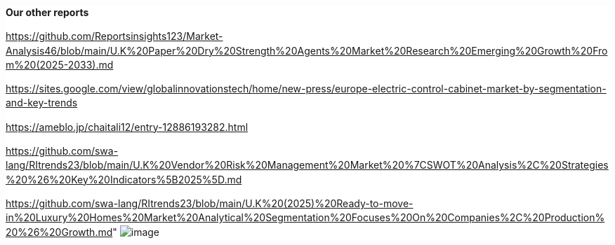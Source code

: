 <strong>Our other reports</strong>

<a href=https://github.com/Reportsinsights123/Market-Analysis46/blob/main/U.K%20Paper%20Dry%20Strength%20Agents%20Market%20Research%20Emerging%20Growth%20From%20(2025-2033).md>https://github.com/Reportsinsights123/Market-Analysis46/blob/main/U.K%20Paper%20Dry%20Strength%20Agents%20Market%20Research%20Emerging%20Growth%20From%20(2025-2033).md</a>

<a href=https://sites.google.com/view/globalinnovationstech/home/new-press/europe-electric-control-cabinet-market-by-segmentation-and-key-trends>https://sites.google.com/view/globalinnovationstech/home/new-press/europe-electric-control-cabinet-market-by-segmentation-and-key-trends</a>

<a href=https://ameblo.jp/chaitali12/entry-12886193282.html>https://ameblo.jp/chaitali12/entry-12886193282.html</a>

<a href=https://github.com/swa-lang/RItrends23/blob/main/U.K%20Vendor%20Risk%20Management%20Market%20%7CSWOT%20Analysis%2C%20Strategies%20%26%20Key%20Indicators%5B2025%5D.md>https://github.com/swa-lang/RItrends23/blob/main/U.K%20Vendor%20Risk%20Management%20Market%20%7CSWOT%20Analysis%2C%20Strategies%20%26%20Key%20Indicators%5B2025%5D.md</a>

<a href=https://github.com/swa-lang/RItrends23/blob/main/U.K%20(2025)%20Ready-to-move-in%20Luxury%20Homes%20Market%20Analytical%20Segmentation%20Focuses%20On%20Companies%2C%20Production%20%26%20Growth.md>https://github.com/swa-lang/RItrends23/blob/main/U.K%20(2025)%20Ready-to-move-in%20Luxury%20Homes%20Market%20Analytical%20Segmentation%20Focuses%20On%20Companies%2C%20Production%20%26%20Growth.md</a>"
![image](https://github.com/user-attachments/assets/109adf09-7fd3-4b7e-ac29-d34769c32195)
